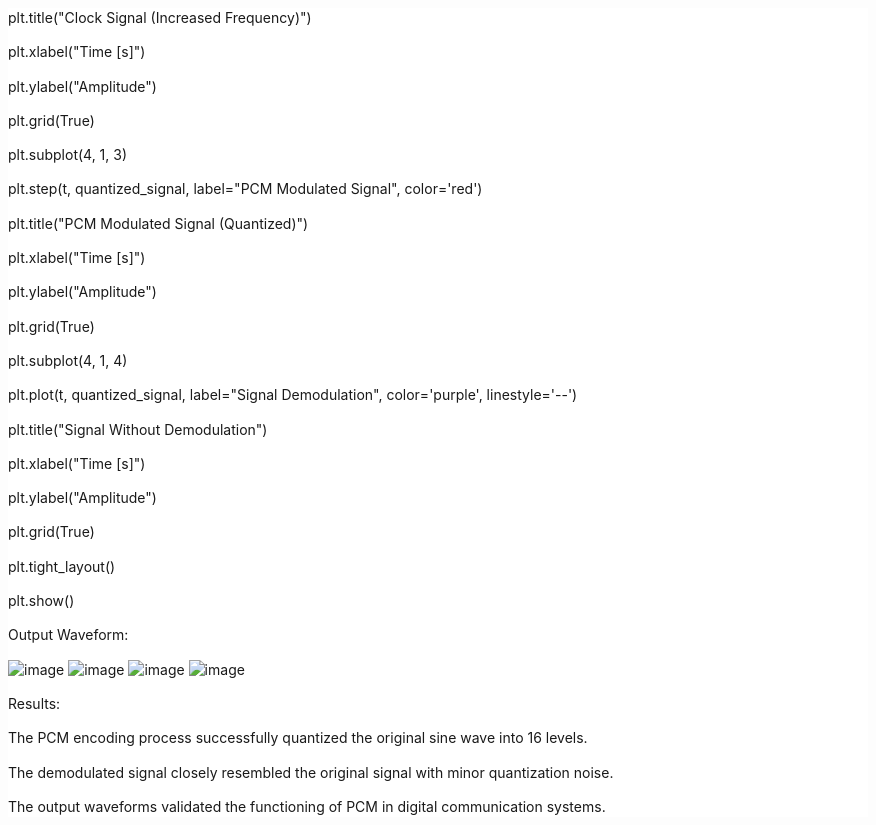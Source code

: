 plt.title("Clock Signal (Increased Frequency)")

plt.xlabel("Time [s]")

plt.ylabel("Amplitude")

plt.grid(True)



plt.subplot(4, 1, 3)

plt.step(t, quantized_signal, label="PCM Modulated Signal", color='red')

plt.title("PCM Modulated Signal (Quantized)")

plt.xlabel("Time [s]")

plt.ylabel("Amplitude")

plt.grid(True)



plt.subplot(4, 1, 4)

plt.plot(t, quantized_signal, label="Signal Demodulation", color='purple', 
         linestyle='--')

plt.title("Signal Without Demodulation")

plt.xlabel("Time [s]")

plt.ylabel("Amplitude")

plt.grid(True)

plt.tight_layout()

plt.show()

Output Waveform:

<img width="871" alt="image" src="https://github.com/user-attachments/assets/d78349ec-4e25-45a8-8e2e-f2b90004c576" />

<img width="872" alt="image" src="https://github.com/user-attachments/assets/e6ca4ceb-8585-4c05-b467-153ce173363a" />

<img width="882" alt="image" src="https://github.com/user-attachments/assets/12550ba4-fd9a-4a8a-acb0-660c611a4e20" />

<img width="873" alt="image" src="https://github.com/user-attachments/assets/8f0bc45f-b120-404c-9950-5c1f58173502" />

Results:

The PCM encoding process successfully quantized the original sine wave into 16 levels.

The demodulated signal closely resembled the original signal with minor quantization noise.

The output waveforms validated the functioning of PCM in digital communication systems.
